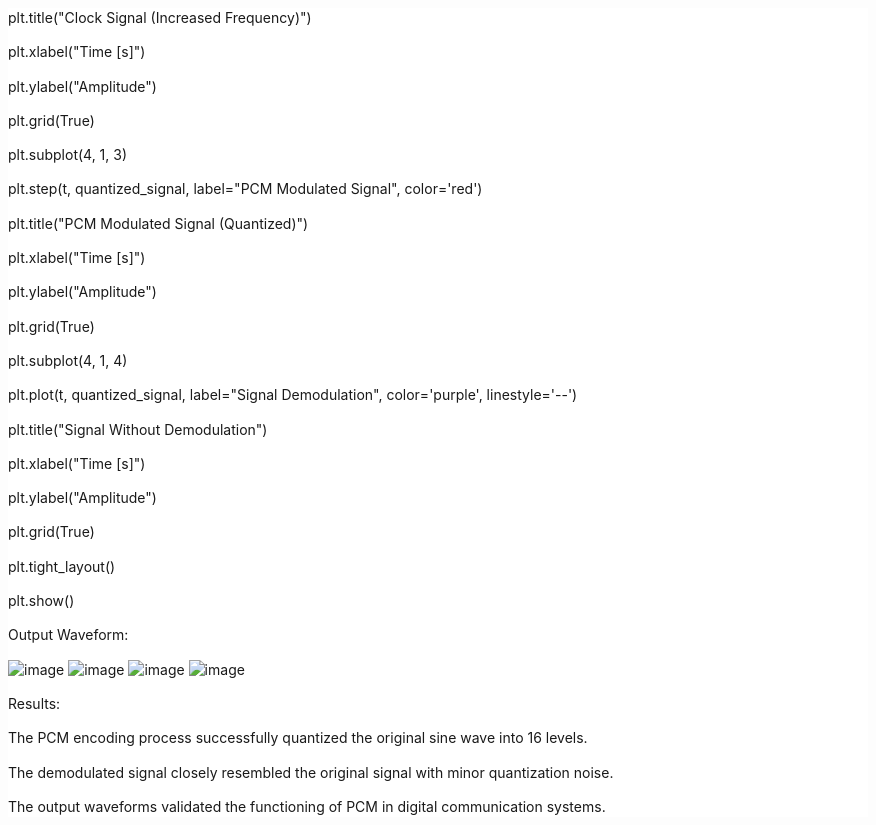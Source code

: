 plt.title("Clock Signal (Increased Frequency)")

plt.xlabel("Time [s]")

plt.ylabel("Amplitude")

plt.grid(True)



plt.subplot(4, 1, 3)

plt.step(t, quantized_signal, label="PCM Modulated Signal", color='red')

plt.title("PCM Modulated Signal (Quantized)")

plt.xlabel("Time [s]")

plt.ylabel("Amplitude")

plt.grid(True)



plt.subplot(4, 1, 4)

plt.plot(t, quantized_signal, label="Signal Demodulation", color='purple', 
         linestyle='--')

plt.title("Signal Without Demodulation")

plt.xlabel("Time [s]")

plt.ylabel("Amplitude")

plt.grid(True)

plt.tight_layout()

plt.show()

Output Waveform:

<img width="871" alt="image" src="https://github.com/user-attachments/assets/d78349ec-4e25-45a8-8e2e-f2b90004c576" />

<img width="872" alt="image" src="https://github.com/user-attachments/assets/e6ca4ceb-8585-4c05-b467-153ce173363a" />

<img width="882" alt="image" src="https://github.com/user-attachments/assets/12550ba4-fd9a-4a8a-acb0-660c611a4e20" />

<img width="873" alt="image" src="https://github.com/user-attachments/assets/8f0bc45f-b120-404c-9950-5c1f58173502" />

Results:

The PCM encoding process successfully quantized the original sine wave into 16 levels.

The demodulated signal closely resembled the original signal with minor quantization noise.

The output waveforms validated the functioning of PCM in digital communication systems.
